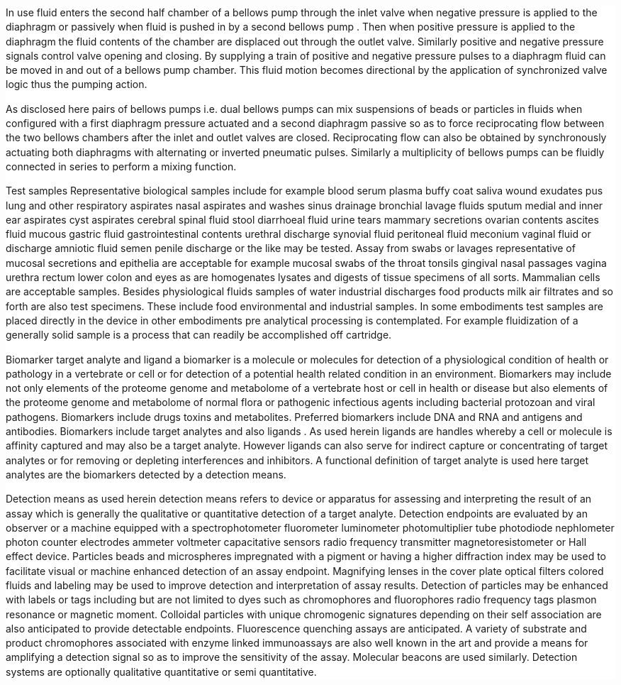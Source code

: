 
In use fluid enters the second half chamber of a bellows pump through the inlet valve when negative pressure is applied to the diaphragm or passively when fluid is pushed in by a second bellows pump . Then when positive pressure is applied to the diaphragm the fluid contents of the chamber are displaced out through the outlet valve. Similarly positive and negative pressure signals control valve opening and closing. By supplying a train of positive and negative pressure pulses to a diaphragm fluid can be moved in and out of a bellows pump chamber. This fluid motion becomes directional by the application of synchronized valve logic thus the pumping action.

As disclosed here pairs of bellows pumps i.e. dual bellows pumps can mix suspensions of beads or particles in fluids when configured with a first diaphragm pressure actuated and a second diaphragm passive so as to force reciprocating flow between the two bellows chambers after the inlet and outlet valves are closed. Reciprocating flow can also be obtained by synchronously actuating both diaphragms with alternating or inverted pneumatic pulses. Similarly a multiplicity of bellows pumps can be fluidly connected in series to perform a mixing function.

Test samples Representative biological samples include for example blood serum plasma buffy coat saliva wound exudates pus lung and other respiratory aspirates nasal aspirates and washes sinus drainage bronchial lavage fluids sputum medial and inner ear aspirates cyst aspirates cerebral spinal fluid stool diarrhoeal fluid urine tears mammary secretions ovarian contents ascites fluid mucous gastric fluid gastrointestinal contents urethral discharge synovial fluid peritoneal fluid meconium vaginal fluid or discharge amniotic fluid semen penile discharge or the like may be tested. Assay from swabs or lavages representative of mucosal secretions and epithelia are acceptable for example mucosal swabs of the throat tonsils gingival nasal passages vagina urethra rectum lower colon and eyes as are homogenates lysates and digests of tissue specimens of all sorts. Mammalian cells are acceptable samples. Besides physiological fluids samples of water industrial discharges food products milk air filtrates and so forth are also test specimens. These include food environmental and industrial samples. In some embodiments test samples are placed directly in the device in other embodiments pre analytical processing is contemplated. For example fluidization of a generally solid sample is a process that can readily be accomplished off cartridge.

Biomarker target analyte and ligand a biomarker is a molecule or molecules for detection of a physiological condition of health or pathology in a vertebrate or cell or for detection of a potential health related condition in an environment. Biomarkers may include not only elements of the proteome genome and metabolome of a vertebrate host or cell in health or disease but also elements of the proteome genome and metabolome of normal flora or pathogenic infectious agents including bacterial protozoan and viral pathogens. Biomarkers include drugs toxins and metabolites. Preferred biomarkers include DNA and RNA and antigens and antibodies. Biomarkers include target analytes and also ligands . As used herein ligands are handles whereby a cell or molecule is affinity captured and may also be a target analyte. However ligands can also serve for indirect capture or concentrating of target analytes or for removing or depleting interferences and inhibitors. A functional definition of target analyte is used here target analytes are the biomarkers detected by a detection means.

Detection means as used herein detection means refers to device or apparatus for assessing and interpreting the result of an assay which is generally the qualitative or quantitative detection of a target analyte. Detection endpoints are evaluated by an observer or a machine equipped with a spectrophotometer fluorometer luminometer photomultiplier tube photodiode nephlometer photon counter electrodes ammeter voltmeter capacitative sensors radio frequency transmitter magnetoresistometer or Hall effect device. Particles beads and microspheres impregnated with a pigment or having a higher diffraction index may be used to facilitate visual or machine enhanced detection of an assay endpoint. Magnifying lenses in the cover plate optical filters colored fluids and labeling may be used to improve detection and interpretation of assay results. Detection of particles may be enhanced with labels or tags including but are not limited to dyes such as chromophores and fluorophores radio frequency tags plasmon resonance or magnetic moment. Colloidal particles with unique chromogenic signatures depending on their self association are also anticipated to provide detectable endpoints. Fluorescence quenching assays are anticipated. A variety of substrate and product chromophores associated with enzyme linked immunoassays are also well known in the art and provide a means for amplifying a detection signal so as to improve the sensitivity of the assay. Molecular beacons are used similarly. Detection systems are optionally qualitative quantitative or semi quantitative.
